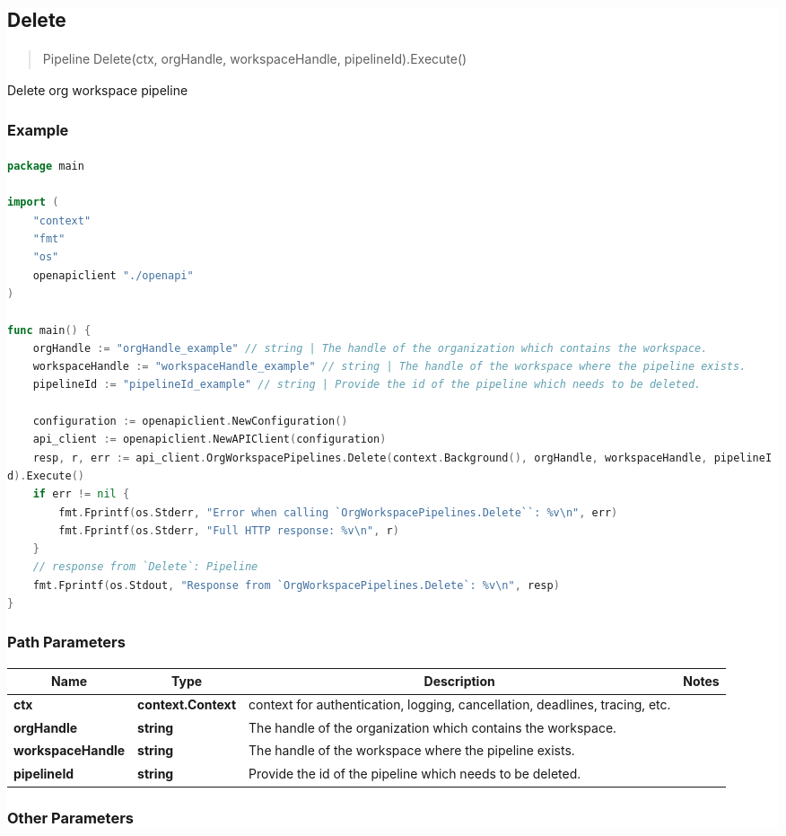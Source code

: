 
## Delete

> Pipeline Delete(ctx, orgHandle, workspaceHandle, pipelineId).Execute()

Delete org workspace pipeline



### Example

```go
package main

import (
    "context"
    "fmt"
    "os"
    openapiclient "./openapi"
)

func main() {
    orgHandle := "orgHandle_example" // string | The handle of the organization which contains the workspace.
    workspaceHandle := "workspaceHandle_example" // string | The handle of the workspace where the pipeline exists.
    pipelineId := "pipelineId_example" // string | Provide the id of the pipeline which needs to be deleted.

    configuration := openapiclient.NewConfiguration()
    api_client := openapiclient.NewAPIClient(configuration)
    resp, r, err := api_client.OrgWorkspacePipelines.Delete(context.Background(), orgHandle, workspaceHandle, pipelineId).Execute()
    if err != nil {
        fmt.Fprintf(os.Stderr, "Error when calling `OrgWorkspacePipelines.Delete``: %v\n", err)
        fmt.Fprintf(os.Stderr, "Full HTTP response: %v\n", r)
    }
    // response from `Delete`: Pipeline
    fmt.Fprintf(os.Stdout, "Response from `OrgWorkspacePipelines.Delete`: %v\n", resp)
}
```

### Path Parameters


Name | Type | Description  | Notes
------------- | ------------- | ------------- | -------------
**ctx** | **context.Context** | context for authentication, logging, cancellation, deadlines, tracing, etc.
**orgHandle** | **string** | The handle of the organization which contains the workspace. | 
**workspaceHandle** | **string** | The handle of the workspace where the pipeline exists. | 
**pipelineId** | **string** | Provide the id of the pipeline which needs to be deleted. | 

### Other Parameters
